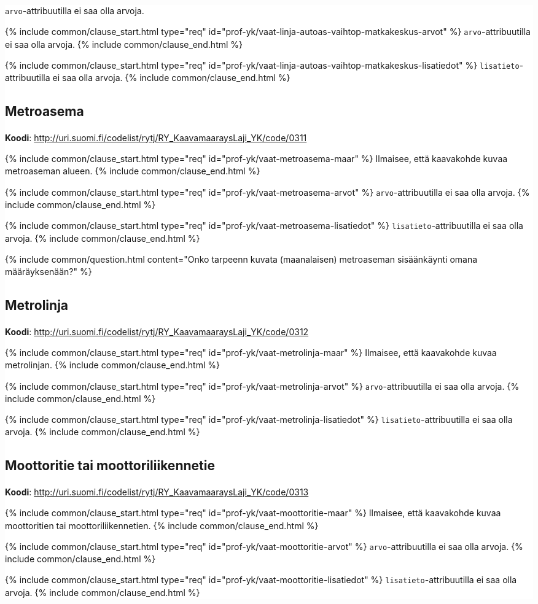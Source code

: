 ```arvo```-attribuutilla ei saa olla arvoja.

{% include common/clause_start.html type="req" id="prof-yk/vaat-linja-autoas-vaihtop-matkakeskus-arvot" %}
```arvo```-attribuutilla ei saa olla arvoja.
{% include common/clause_end.html %}

{% include common/clause_start.html type="req" id="prof-yk/vaat-linja-autoas-vaihtop-matkakeskus-lisatiedot" %}
```lisatieto```-attribuutilla ei saa olla arvoja.
{% include common/clause_end.html %}

## Metroasema
**Koodi**: <http://uri.suomi.fi/codelist/rytj/RY_KaavamaaraysLaji_YK/code/0311>

{% include common/clause_start.html type="req" id="prof-yk/vaat-metroasema-maar" %}
Ilmaisee, että kaavakohde kuvaa metroaseman alueen.
{% include common/clause_end.html %}

{% include common/clause_start.html type="req" id="prof-yk/vaat-metroasema-arvot" %}
```arvo```-attribuutilla ei saa olla arvoja.
{% include common/clause_end.html %}

{% include common/clause_start.html type="req" id="prof-yk/vaat-metroasema-lisatiedot" %}
```lisatieto```-attribuutilla ei saa olla arvoja.
{% include common/clause_end.html %}

{% include common/question.html content="Onko tarpeenn kuvata (maanalaisen) metroaseman sisäänkäynti omana määräyksenään?" %}

## Metrolinja
**Koodi**: <http://uri.suomi.fi/codelist/rytj/RY_KaavamaaraysLaji_YK/code/0312>

{% include common/clause_start.html type="req" id="prof-yk/vaat-metrolinja-maar" %}
Ilmaisee, että kaavakohde kuvaa metrolinjan.
{% include common/clause_end.html %}

{% include common/clause_start.html type="req" id="prof-yk/vaat-metrolinja-arvot" %}
```arvo```-attribuutilla ei saa olla arvoja.
{% include common/clause_end.html %}

{% include common/clause_start.html type="req" id="prof-yk/vaat-metrolinja-lisatiedot" %}
```lisatieto```-attribuutilla ei saa olla arvoja.
{% include common/clause_end.html %}

## Moottoritie tai moottoriliikennetie
**Koodi**: <http://uri.suomi.fi/codelist/rytj/RY_KaavamaaraysLaji_YK/code/0313>

{% include common/clause_start.html type="req" id="prof-yk/vaat-moottoritie-maar" %}
Ilmaisee, että kaavakohde kuvaa moottoritien tai moottoriliikennetien.
{% include common/clause_end.html %}

{% include common/clause_start.html type="req" id="prof-yk/vaat-moottoritie-arvot" %}
```arvo```-attribuutilla ei saa olla arvoja.
{% include common/clause_end.html %}

{% include common/clause_start.html type="req" id="prof-yk/vaat-moottoritie-lisatiedot" %}
```lisatieto```-attribuutilla ei saa olla arvoja.
{% include common/clause_end.html %}

```